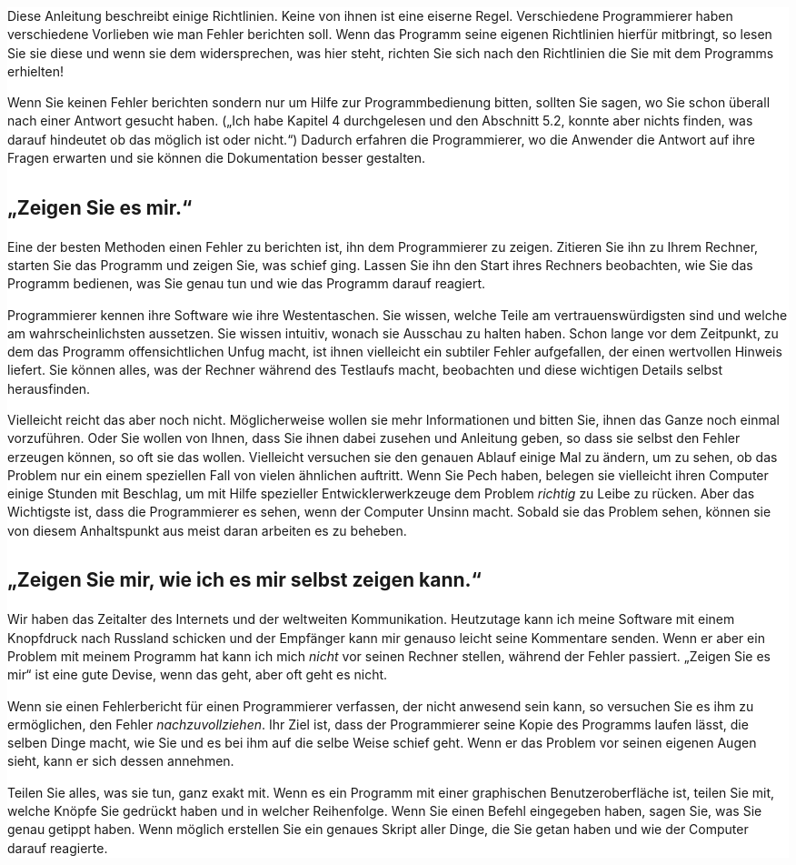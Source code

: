 Diese Anleitung beschreibt einige Richtlinien. Keine von ihnen ist eine eiserne Regel. Verschiedene Programmierer haben verschiedene Vorlieben wie man Fehler berichten soll. Wenn das Programm seine eigenen Richtlinien hierfür mitbringt, so lesen Sie sie diese und wenn sie dem widersprechen, was hier steht, richten Sie sich nach den Richtlinien die Sie mit dem Programms erhielten!

Wenn Sie keinen Fehler berichten sondern nur um Hilfe zur Programmbedienung bitten, sollten Sie sagen, wo Sie schon überall nach einer Antwort gesucht haben. („Ich habe Kapitel 4 durchgelesen und den Abschnitt 5.2, konnte aber nichts finden, was darauf hindeutet ob das möglich ist oder nicht.“) Dadurch erfahren die Programmierer, wo die Anwender die Antwort auf ihre Fragen erwarten und sie können die Dokumentation besser gestalten.

## „Zeigen Sie es mir.“

Eine der besten Methoden einen Fehler zu berichten ist, ihn dem Programmierer zu zeigen. Zitieren Sie ihn zu Ihrem Rechner, starten Sie das Programm und zeigen Sie, was schief ging. Lassen Sie ihn den Start ihres Rechners beobachten, wie Sie das Programm bedienen, was Sie genau tun und wie das Programm darauf reagiert.

Programmierer kennen ihre Software wie ihre Westentaschen. Sie wissen, welche Teile am vertrauenswürdigsten sind und welche am wahrscheinlichsten aussetzen. Sie wissen intuitiv, wonach sie Ausschau zu halten haben. Schon lange vor dem Zeitpunkt, zu dem das Programm offensichtlichen Unfug macht, ist ihnen vielleicht ein subtiler Fehler aufgefallen, der einen wertvollen Hinweis liefert. Sie können alles, was der Rechner während des Testlaufs macht, beobachten und diese wichtigen Details selbst herausfinden.

Vielleicht reicht das aber noch nicht. Möglicherweise wollen sie mehr Informationen und bitten Sie, ihnen das Ganze noch einmal vorzuführen. Oder Sie wollen von Ihnen, dass Sie ihnen dabei zusehen und Anleitung geben, so dass sie selbst den Fehler erzeugen können, so oft sie das wollen. Vielleicht versuchen sie den genauen Ablauf einige Mal zu ändern, um zu sehen, ob das Problem nur ein einem speziellen Fall von vielen ähnlichen auftritt. Wenn Sie Pech haben, belegen sie vielleicht ihren Computer einige Stunden mit Beschlag, um mit Hilfe spezieller Entwicklerwerkzeuge dem Problem _richtig_ zu Leibe zu rücken. Aber das Wichtigste ist, dass die Programmierer es sehen, wenn der Computer Unsinn macht. Sobald sie das Problem sehen, können sie von diesem Anhaltspunkt aus meist daran arbeiten es zu beheben.

## „Zeigen Sie mir, wie ich es mir selbst zeigen kann.“

Wir haben das Zeitalter des Internets und der weltweiten Kommunikation. Heutzutage kann ich meine Software mit einem Knopfdruck nach Russland schicken und der Empfänger kann mir genauso leicht seine Kommentare senden. Wenn er aber ein Problem mit meinem Programm hat kann ich mich _nicht_ vor seinen Rechner stellen, während der Fehler passiert. „Zeigen Sie es mir“ ist eine gute Devise, wenn das geht, aber oft geht es nicht.

Wenn sie einen Fehlerbericht für einen Programmierer verfassen, der nicht anwesend sein kann, so versuchen Sie es ihm zu ermöglichen, den Fehler _nachzuvollziehen_. Ihr Ziel ist, dass der Programmierer seine Kopie des Programms laufen lässt, die selben Dinge macht, wie Sie und es bei ihm auf die selbe Weise schief geht. Wenn er das Problem vor seinen eigenen Augen sieht, kann er sich dessen annehmen.

Teilen Sie alles, was sie tun, ganz exakt mit. Wenn es ein Programm mit einer graphischen Benutzeroberfläche ist, teilen Sie mit, welche Knöpfe Sie gedrückt haben und in welcher Reihenfolge. Wenn Sie einen Befehl eingegeben haben, sagen Sie, was Sie genau getippt haben. Wenn möglich erstellen Sie ein genaues Skript aller Dinge, die Sie getan haben und wie der Computer darauf reagierte.
